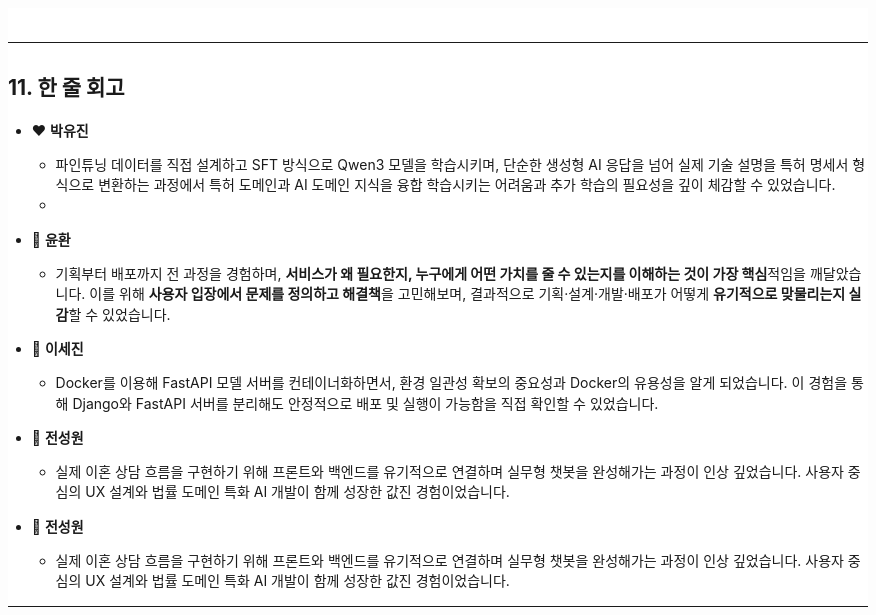 <br>

---

## 11. 한 줄 회고

- ❤️ **박유진**
  - 파인튜닝 데이터를 직접 설계하고 SFT 방식으로 Qwen3 모델을 학습시키며, 단순한 생성형 AI 응답을 넘어 실제 기술 설명을 특허 명세서 형식으로 변환하는 과정에서 특허 도메인과 AI 도메인 지식을 융합 학습시키는 어려움과 추가 학습의 필요성을 깊이 체감할 수 있었습니다.
  - 
- 💛 **윤환**  
  - 기획부터 배포까지 전 과정을 경험하며,  **서비스가 왜 필요한지, 누구에게 어떤 가치를 줄 수 있는지를 이해하는 것이 가장 핵심**적임을 깨달았습니다. 이를 위해 **사용자 입장에서 문제를 정의하고 해결책**을 고민해보며, 결과적으로 기획·설계·개발·배포가 어떻게 **유기적으로 맞물리는지 실감**할 수 있었습니다.

- 💚 **이세진**  
  - Docker를 이용해 FastAPI 모델 서버를 컨테이너화하면서, 환경 일관성 확보의 중요성과 Docker의 유용성을 알게 되었습니다. 이 경험을 통해 Django와 FastAPI 서버를 분리해도 안정적으로 배포 및 실행이 가능함을 직접 확인할 수 있었습니다.

- 💙 **전성원**  
  - 실제 이혼 상담 흐름을 구현하기 위해 프론트와 백엔드를 유기적으로 연결하며 실무형 챗봇을 완성해가는 과정이 인상 깊었습니다. 사용자 중심의 UX 설계와 법률 도메인 특화 AI 개발이 함께 성장한 값진 경험이었습니다.
 
- 💜 **전성원**  
  - 실제 이혼 상담 흐름을 구현하기 위해 프론트와 백엔드를 유기적으로 연결하며 실무형 챗봇을 완성해가는 과정이 인상 깊었습니다. 사용자 중심의 UX 설계와 법률 도메인 특화 AI 개발이 함께 성장한 값진 경험이었습니다.

---
